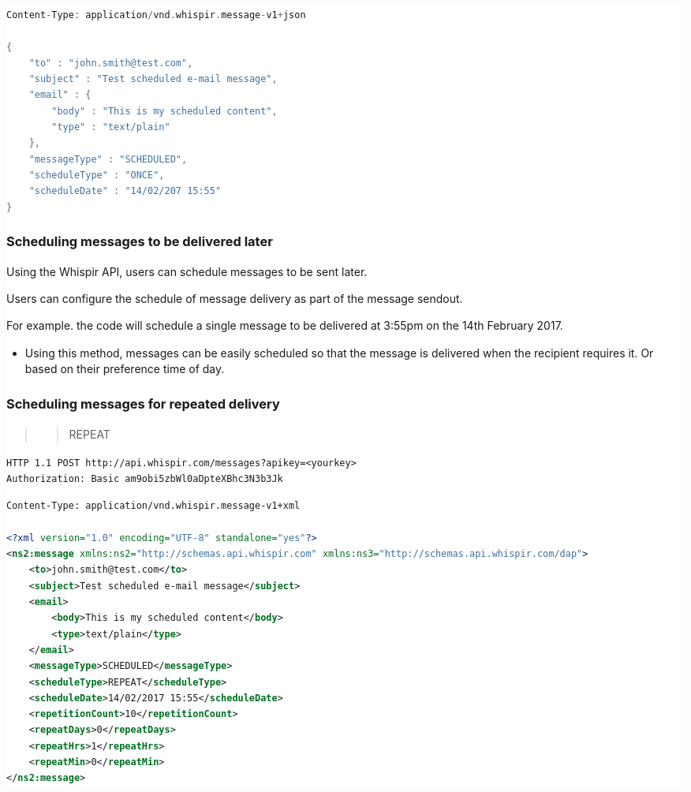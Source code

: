 ```go
Content-Type: application/vnd.whispir.message-v1+json

{
    "to" : "john.smith@test.com",
    "subject" : "Test scheduled e-mail message",
    "email" : {
        "body" : "This is my scheduled content",
        "type" : "text/plain"
    },
    "messageType" : "SCHEDULED",
    "scheduleType" : "ONCE",
    "scheduleDate" : "14/02/207 15:55"
}
```

### Scheduling messages to be **delivered later**

Using the Whispir API, users can schedule messages to be sent later.

Users can configure the schedule of message delivery as part of the message sendout.

For example. the code will schedule a single message to be delivered at 3:55pm on the 14th February 2017.

* Using this method, messages can be easily scheduled so that the message is delivered when the recipient requires it. Or based on their preference time of day.

### Scheduling messages for **repeated delivery**

> > REPEAT

```
HTTP 1.1 POST http://api.whispir.com/messages?apikey=<yourkey>
Authorization: Basic am9obi5zbWl0aDpteXBhc3N3b3Jk
```
```xml
Content-Type: application/vnd.whispir.message-v1+xml

<?xml version="1.0" encoding="UTF-8" standalone="yes"?>
<ns2:message xmlns:ns2="http://schemas.api.whispir.com" xmlns:ns3="http://schemas.api.whispir.com/dap">
    <to>john.smith@test.com</to>
    <subject>Test scheduled e-mail message</subject>
    <email>
        <body>This is my scheduled content</body>
        <type>text/plain</type>
    </email>
    <messageType>SCHEDULED</messageType>
    <scheduleType>REPEAT</scheduleType>
    <scheduleDate>14/02/2017 15:55</scheduleDate>
    <repetitionCount>10</repetitionCount>
    <repeatDays>0</repeatDays>
    <repeatHrs>1</repeatHrs>
    <repeatMin>0</repeatMin>
</ns2:message>
```
